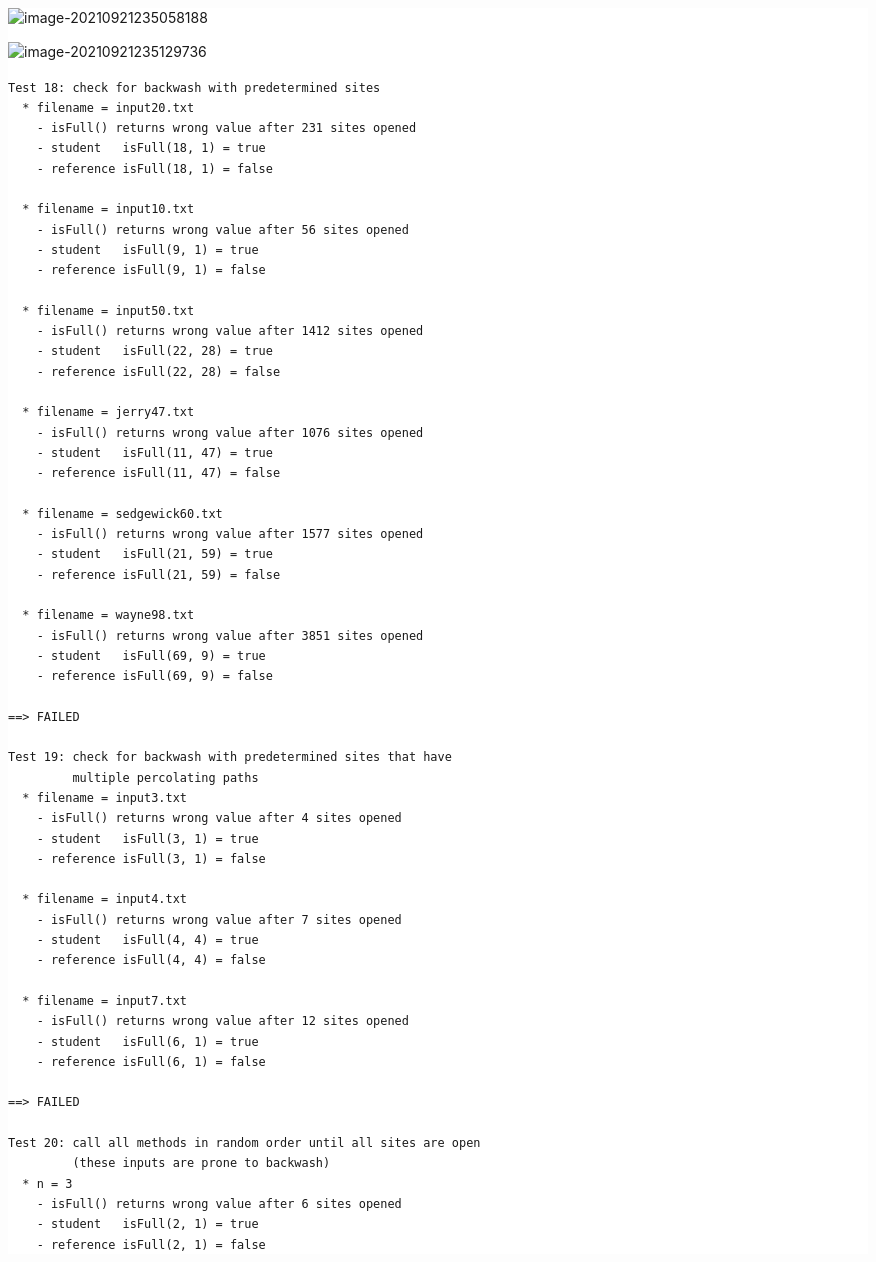 ![image-20210921235058188](https://picgoej.oss-cn-beijing.aliyuncs.com/image-20210921235058188.png)

![image-20210921235129736](https://picgoej.oss-cn-beijing.aliyuncs.com/image-20210921235129736.png)

```
Test 18: check for backwash with predetermined sites
  * filename = input20.txt
    - isFull() returns wrong value after 231 sites opened
    - student   isFull(18, 1) = true
    - reference isFull(18, 1) = false

  * filename = input10.txt
    - isFull() returns wrong value after 56 sites opened
    - student   isFull(9, 1) = true
    - reference isFull(9, 1) = false

  * filename = input50.txt
    - isFull() returns wrong value after 1412 sites opened
    - student   isFull(22, 28) = true
    - reference isFull(22, 28) = false

  * filename = jerry47.txt
    - isFull() returns wrong value after 1076 sites opened
    - student   isFull(11, 47) = true
    - reference isFull(11, 47) = false

  * filename = sedgewick60.txt
    - isFull() returns wrong value after 1577 sites opened
    - student   isFull(21, 59) = true
    - reference isFull(21, 59) = false

  * filename = wayne98.txt
    - isFull() returns wrong value after 3851 sites opened
    - student   isFull(69, 9) = true
    - reference isFull(69, 9) = false

==> FAILED

Test 19: check for backwash with predetermined sites that have
         multiple percolating paths
  * filename = input3.txt
    - isFull() returns wrong value after 4 sites opened
    - student   isFull(3, 1) = true
    - reference isFull(3, 1) = false

  * filename = input4.txt
    - isFull() returns wrong value after 7 sites opened
    - student   isFull(4, 4) = true
    - reference isFull(4, 4) = false

  * filename = input7.txt
    - isFull() returns wrong value after 12 sites opened
    - student   isFull(6, 1) = true
    - reference isFull(6, 1) = false

==> FAILED

Test 20: call all methods in random order until all sites are open
         (these inputs are prone to backwash)
  * n = 3
    - isFull() returns wrong value after 6 sites opened
    - student   isFull(2, 1) = true
    - reference isFull(2, 1) = false
```